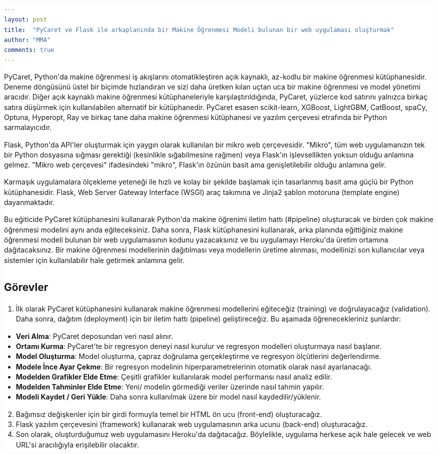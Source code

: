 ```yaml
---
layout: post
title:  "PyCaret ve Flask ile arkaplanında bir Makine Öğrenmesi Modeli bulunan bir web uygulaması oluşturmak"
author: "MMA"
comments: true
---
```


PyCaret, Python'da makine öğrenmesi iş akışlarını otomatikleştiren açık kaynaklı, az-kodlu bir makine öğrenmesi kütüphanesidir. Deneme döngüsünü üstel bir biçimde hızlandıran ve sizi daha üretken kılan uçtan uca bir makine öğrenmesi ve model yönetimi aracıdır. Diğer açık kaynaklı makine öğrenmesi kütüphaneleriyle karşılaştırıldığında, PyCaret, yüzlerce kod satırını yalnızca birkaç satıra düşürmek için kullanılabilen alternatif bir kütüphanedir. PyCaret esasen scikit-learn, XGBoost, LightGBM, CatBoost, spaCy, Optuna, Hyperopt, Ray ve birkaç tane daha makine öğrenmesi kütüphanesi ve yazılım çerçevesi etrafında bir Python sarmalayıcıdır.

Flask, Python'da API'ler oluşturmak için yaygın olarak kullanılan bir mikro web çerçevesidir. "Mikro", tüm web uygulamanızın tek bir Python dosyasına sığması gerektiği (kesinlikle sığabilmesine rağmen) veya Flask'ın işlevsellikten yoksun olduğu anlamına gelmez. "Mikro web çerçevesi" ifadesindeki "mikro", Flask'ın özünün basit ama genişletilebilir olduğu anlamına gelir.

Karmaşık uygulamalara ölçekleme yeteneği ile hızlı ve kolay bir şekilde başlamak için tasarlanmış basit ama güçlü bir Python kütüphanesidir. Flask, Web Server Gateway Interface (WSGI) araç takımına ve Jinja2 şablon motoruna (template engine) dayanmaktadır. 

Bu eğiticide PyCaret kütüphanesini kullanarak Python'da makine öğrenimi iletim hattı (#pipeline) oluşturacak ve birden çok makine öğrenmesi modelini aynı anda eğiteceksiniz. Daha sonra, Flask kütüphanesini kullanarak, arka planında eğittiğiniz makine öğrenmesi modeli bulunan bir web uygulamasının kodunu yazacaksınız ve bu uygulamayı Heroku'da üretim ortamına dağıtacaksınız. Bir makine öğrenmesi modellerinin dağıtılması veya modellerin üretime alınması, modellinizi son kullanıcılar veya sistemler için kullanılabilir hale getirmek anlamına gelir.

## Görevler

1. İlk olarak PyCaret kütüphanesini kullanarak makine öğrenmesi modellerini eğiteceğiz (training) ve doğrulayacağız (validation). Daha sonra, dağıtım (deployment) için bir iletim hattı (pipeline) geliştireceğiz. Bu aşamada öğrenecekleriniz şunlardır:
  * **Veri Alma**: PyCaret deposundan veri nasıl alınır.
  * **Ortamı Kurma**: PyCaret'te bir regresyon deneyi nasıl kurulur ve regresyon modelleri oluşturmaya nasıl başlanır.
  * **Model Oluşturma**: Model oluşturma, çapraz doğrulama gerçekleştirme ve regresyon ölçütlerini değerlendirme.
  * **Modele İnce Ayar Çekme**: Bir regresyon modelinin hiperparametrelerinin otomatik olarak nasıl ayarlanacağı.
  * **Modelden Grafikler Elde Etme**: Çeşitli grafikler kullanılarak model performansı nasıl analiz edilir.
  * **Modelden Tahminler Elde Etme**: Yeni/ modelin görmediği veriler üzerinde nasıl tahmin yapılır.
  * **Modeli Kaydet / Geri Yükle**: Daha sonra kullanılmak üzere bir model nasıl kaydedilir/yüklenir.
2. Bağımsız değişkenler için bir girdi formuyla temel bir HTML ön ucu (front-end) oluşturacağız.
3. Flask yazılım çerçevesini (framework) kullanarak web uygulamasının arka ucunu (back-end) oluşturacağız.
4. Son olarak, oluşturduğumuz web uygulamasını Heroku'da dağıtacağız. Böylelikle, uygulama herkese açık hale gelecek ve web URL'si aracılığıyla erişilebilir olacaktır.

